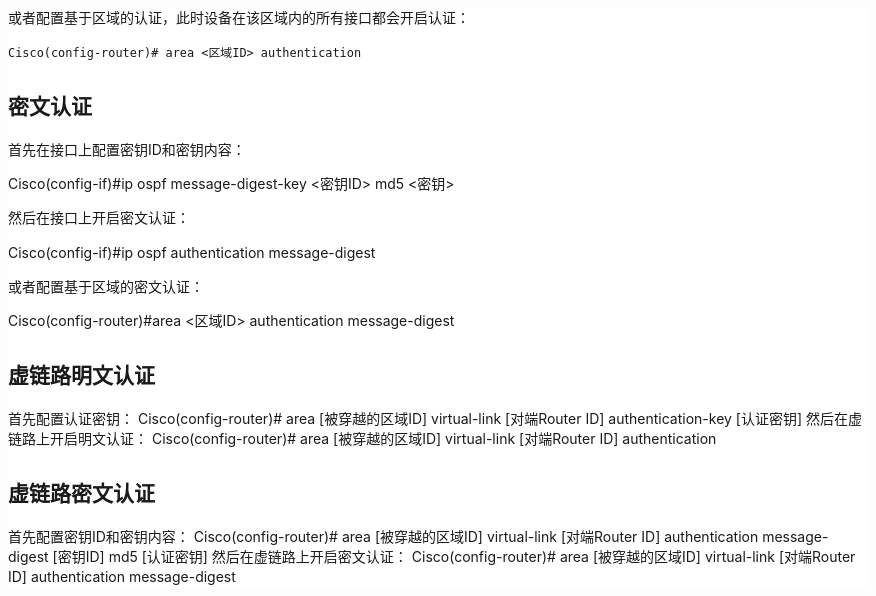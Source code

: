 或者配置基于区域的认证，此时设备在该区域内的所有接口都会开启认证：

```text
Cisco(config-router)# area <区域ID> authentication
```

## 密文认证
首先在接口上配置密钥ID和密钥内容：

Cisco(config-if)#ip ospf message-digest-key <密钥ID> md5 <密钥>

然后在接口上开启密文认证：

Cisco(config-if)#ip ospf authentication message-digest

或者配置基于区域的密文认证：

Cisco(config-router)#area <区域ID> authentication message-digest

## 虚链路明文认证
首先配置认证密钥：
Cisco(config-router)# area [被穿越的区域ID] virtual-link [对端Router ID] authentication-key [认证密钥]
然后在虚链路上开启明文认证：
Cisco(config-router)# area [被穿越的区域ID] virtual-link [对端Router ID] authentication

## 虚链路密文认证
首先配置密钥ID和密钥内容：
Cisco(config-router)# area [被穿越的区域ID] virtual-link [对端Router ID] authentication message-digest [密钥ID] md5 [认证密钥]
然后在虚链路上开启密文认证：
Cisco(config-router)# area [被穿越的区域ID] virtual-link [对端Router ID] authentication message-digest




